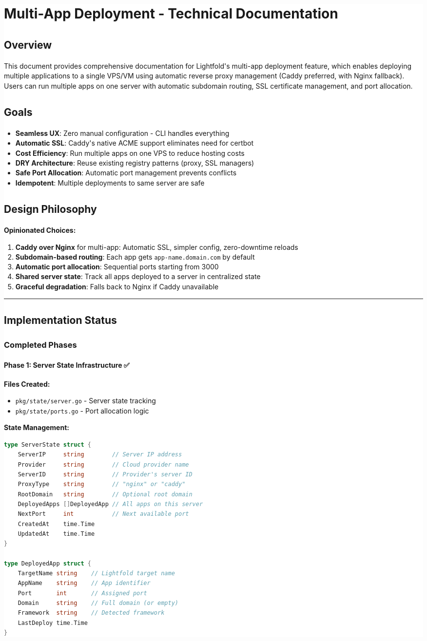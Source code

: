 # Multi-App Deployment - Technical Documentation

## Overview

This document provides comprehensive documentation for Lightfold's multi-app deployment feature, which enables deploying multiple applications to a single VPS/VM using automatic reverse proxy management (Caddy preferred, with Nginx fallback). Users can run multiple apps on one server with automatic subdomain routing, SSL certificate management, and port allocation.

## Goals

- **Seamless UX**: Zero manual configuration - CLI handles everything
- **Automatic SSL**: Caddy's native ACME support eliminates need for certbot
- **Cost Efficiency**: Run multiple apps on one VPS to reduce hosting costs
- **DRY Architecture**: Reuse existing registry patterns (proxy, SSL managers)
- **Safe Port Allocation**: Automatic port management prevents conflicts
- **Idempotent**: Multiple deployments to same server are safe

## Design Philosophy

**Opinionated Choices:**
1. **Caddy over Nginx** for multi-app: Automatic SSL, simpler config, zero-downtime reloads
2. **Subdomain-based routing**: Each app gets `app-name.domain.com` by default
3. **Automatic port allocation**: Sequential ports starting from 3000
4. **Shared server state**: Track all apps deployed to a server in centralized state
5. **Graceful degradation**: Falls back to Nginx if Caddy unavailable

---

## Implementation Status

### Completed Phases

#### Phase 1: Server State Infrastructure ✅

**Files Created:**
- `pkg/state/server.go` - Server state tracking
- `pkg/state/ports.go` - Port allocation logic

**State Management:**

```go
type ServerState struct {
    ServerIP     string        // Server IP address
    Provider     string        // Cloud provider name
    ServerID     string        // Provider's server ID
    ProxyType    string        // "nginx" or "caddy"
    RootDomain   string        // Optional root domain
    DeployedApps []DeployedApp // All apps on this server
    NextPort     int           // Next available port
    CreatedAt    time.Time
    UpdatedAt    time.Time
}

type DeployedApp struct {
    TargetName string    // Lightfold target name
    AppName    string    // App identifier
    Port       int       // Assigned port
    Domain     string    // Full domain (or empty)
    Framework  string    // Detected framework
    LastDeploy time.Time
}
```